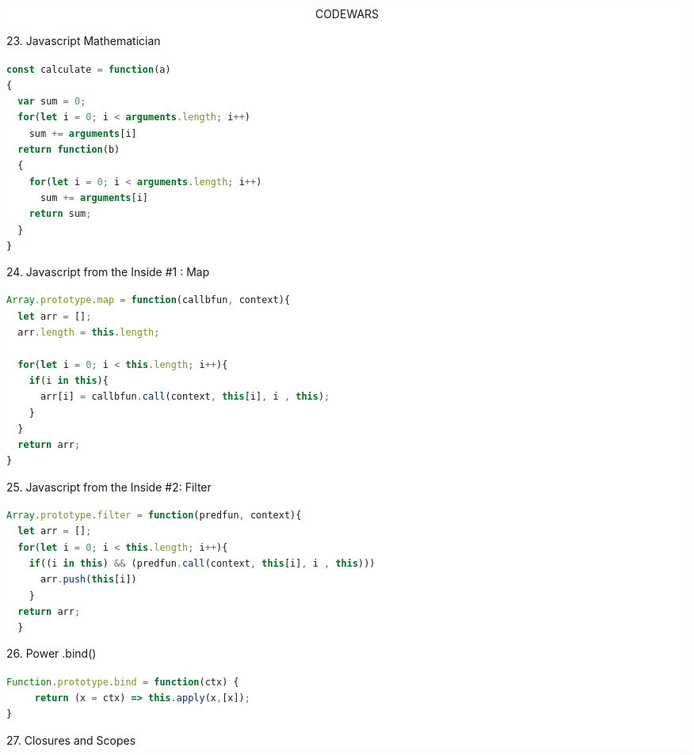 <p align = "center">CODEWARS</p>

<p>23. Javascript Mathematician</p>

```js
const calculate = function(a)
{
  var sum = 0;
  for(let i = 0; i < arguments.length; i++)
    sum += arguments[i]
  return function(b)
  {
    for(let i = 0; i < arguments.length; i++)
      sum += arguments[i]
    return sum;
  }
}
```

<p>24. Javascript from the Inside #1 : Map</p>

```js
Array.prototype.map = function(callbfun, context){
  let arr = [];
  arr.length = this.length;
  
  for(let i = 0; i < this.length; i++){
    if(i in this){
      arr[i] = callbfun.call(context, this[i], i , this);
    }
  }
  return arr;
}
```

<p>25. Javascript from the Inside #2: Filter</p>

```js
Array.prototype.filter = function(predfun, context){
  let arr = [];
  for(let i = 0; i < this.length; i++){
    if((i in this) && (predfun.call(context, this[i], i , this)))
      arr.push(this[i])
    }
  return arr;
  }
```

<p>26. Power .bind()</p>

```js
Function.prototype.bind = function(ctx) {
     return (x = ctx) => this.apply(x,[x]);
}
```

<p>27. Closures and Scopes</p>
